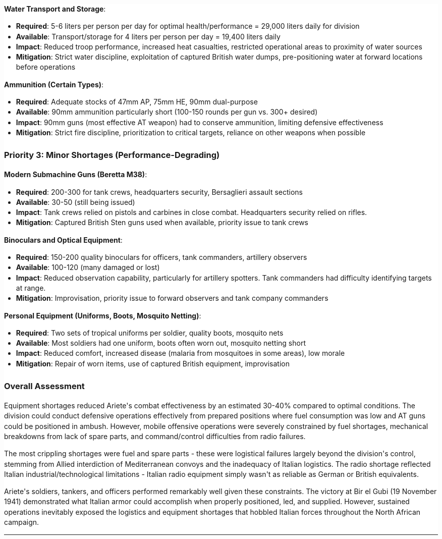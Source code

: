 **Water Transport and Storage**:
- **Required**: 5-6 liters per person per day for optimal health/performance = 29,000 liters daily for division
- **Available**: Transport/storage for 4 liters per person per day = 19,400 liters daily
- **Impact**: Reduced troop performance, increased heat casualties, restricted operational areas to proximity of water sources
- **Mitigation**: Strict water discipline, exploitation of captured British water dumps, pre-positioning water at forward locations before operations

**Ammunition (Certain Types)**:
- **Required**: Adequate stocks of 47mm AP, 75mm HE, 90mm dual-purpose
- **Available**: 90mm ammunition particularly short (100-150 rounds per gun vs. 300+ desired)
- **Impact**: 90mm guns (most effective AT weapon) had to conserve ammunition, limiting defensive effectiveness
- **Mitigation**: Strict fire discipline, prioritization to critical targets, reliance on other weapons when possible

### Priority 3: Minor Shortages (Performance-Degrading)

**Modern Submachine Guns (Beretta M38)**:
- **Required**: 200-300 for tank crews, headquarters security, Bersaglieri assault sections
- **Available**: 30-50 (still being issued)
- **Impact**: Tank crews relied on pistols and carbines in close combat. Headquarters security relied on rifles.
- **Mitigation**: Captured British Sten guns used when available, priority issue to tank crews

**Binoculars and Optical Equipment**:
- **Required**: 150-200 quality binoculars for officers, tank commanders, artillery observers
- **Available**: 100-120 (many damaged or lost)
- **Impact**: Reduced observation capability, particularly for artillery spotters. Tank commanders had difficulty identifying targets at range.
- **Mitigation**: Improvisation, priority issue to forward observers and tank company commanders

**Personal Equipment (Uniforms, Boots, Mosquito Netting)**:
- **Required**: Two sets of tropical uniforms per soldier, quality boots, mosquito nets
- **Available**: Most soldiers had one uniform, boots often worn out, mosquito netting short
- **Impact**: Reduced comfort, increased disease (malaria from mosquitoes in some areas), low morale
- **Mitigation**: Repair of worn items, use of captured British equipment, improvisation

### Overall Assessment

Equipment shortages reduced Ariete's combat effectiveness by an estimated 30-40% compared to optimal conditions. The division could conduct defensive operations effectively from prepared positions where fuel consumption was low and AT guns could be positioned in ambush. However, mobile offensive operations were severely constrained by fuel shortages, mechanical breakdowns from lack of spare parts, and command/control difficulties from radio failures.

The most crippling shortages were fuel and spare parts - these were logistical failures largely beyond the division's control, stemming from Allied interdiction of Mediterranean convoys and the inadequacy of Italian logistics. The radio shortage reflected Italian industrial/technological limitations - Italian radio equipment simply wasn't as reliable as German or British equivalents.

Ariete's soldiers, tankers, and officers performed remarkably well given these constraints. The victory at Bir el Gubi (19 November 1941) demonstrated what Italian armor could accomplish when properly positioned, led, and supplied. However, sustained operations inevitably exposed the logistics and equipment shortages that hobbled Italian forces throughout the North African campaign.

---